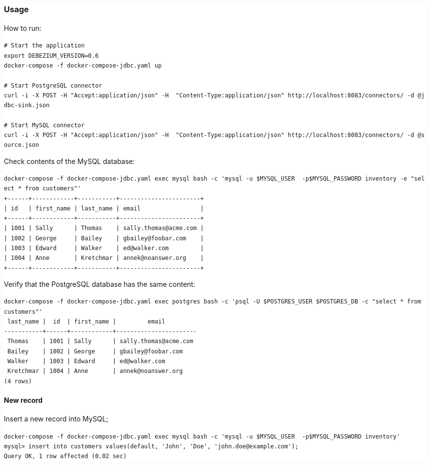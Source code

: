 ### Usage

How to run:

```shell
# Start the application
export DEBEZIUM_VERSION=0.6
docker-compose -f docker-compose-jdbc.yaml up

# Start PostgreSQL connector
curl -i -X POST -H "Accept:application/json" -H  "Content-Type:application/json" http://localhost:8083/connectors/ -d @jdbc-sink.json

# Start MySQL connector
curl -i -X POST -H "Accept:application/json" -H  "Content-Type:application/json" http://localhost:8083/connectors/ -d @source.json
```

Check contents of the MySQL database:

```shell
docker-compose -f docker-compose-jdbc.yaml exec mysql bash -c 'mysql -u $MYSQL_USER  -p$MYSQL_PASSWORD inventory -e "select * from customers"'
+------+------------+-----------+-----------------------+
| id   | first_name | last_name | email                 |
+------+------------+-----------+-----------------------+
| 1001 | Sally      | Thomas    | sally.thomas@acme.com |
| 1002 | George     | Bailey    | gbailey@foobar.com    |
| 1003 | Edward     | Walker    | ed@walker.com         |
| 1004 | Anne       | Kretchmar | annek@noanswer.org    |
+------+------------+-----------+-----------------------+
```

Verify that the PostgreSQL database has the same content:

```shell
docker-compose -f docker-compose-jdbc.yaml exec postgres bash -c 'psql -U $POSTGRES_USER $POSTGRES_DB -c "select * from customers"'
 last_name |  id  | first_name |         email         
-----------+------+------------+-----------------------
 Thomas    | 1001 | Sally      | sally.thomas@acme.com
 Bailey    | 1002 | George     | gbailey@foobar.com
 Walker    | 1003 | Edward     | ed@walker.com
 Kretchmar | 1004 | Anne       | annek@noanswer.org
(4 rows)
```

#### New record

Insert a new record into MySQL;
```shell
docker-compose -f docker-compose-jdbc.yaml exec mysql bash -c 'mysql -u $MYSQL_USER  -p$MYSQL_PASSWORD inventory'
mysql> insert into customers values(default, 'John', 'Doe', 'john.doe@example.com');
Query OK, 1 row affected (0.02 sec)
```
